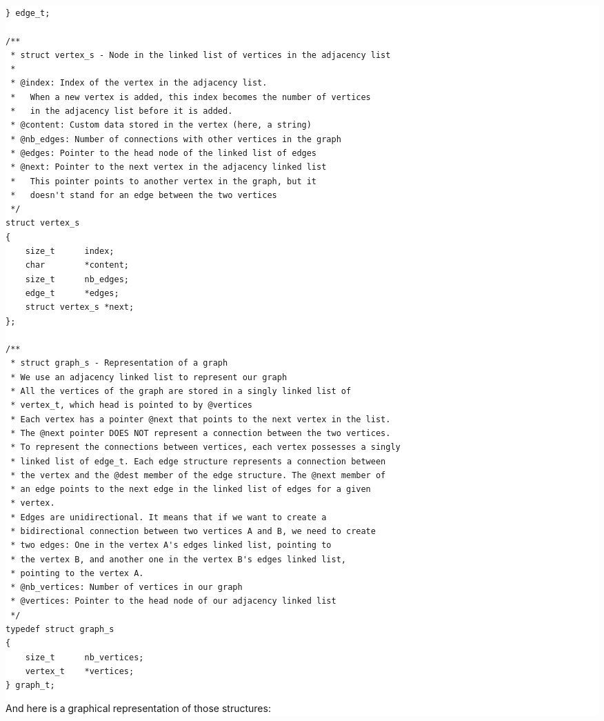 ```
} edge_t;

/**
 * struct vertex_s - Node in the linked list of vertices in the adjacency list
 *
 * @index: Index of the vertex in the adjacency list.
 *   When a new vertex is added, this index becomes the number of vertices
 *   in the adjacency list before it is added.
 * @content: Custom data stored in the vertex (here, a string)
 * @nb_edges: Number of connections with other vertices in the graph
 * @edges: Pointer to the head node of the linked list of edges
 * @next: Pointer to the next vertex in the adjacency linked list
 *   This pointer points to another vertex in the graph, but it
 *   doesn't stand for an edge between the two vertices
 */
struct vertex_s
{
    size_t      index;
    char        *content;
    size_t      nb_edges;
    edge_t      *edges;
    struct vertex_s *next;
};

/**
 * struct graph_s - Representation of a graph
 * We use an adjacency linked list to represent our graph
 * All the vertices of the graph are stored in a singly linked list of
 * vertex_t, which head is pointed to by @vertices
 * Each vertex has a pointer @next that points to the next vertex in the list.
 * The @next pointer DOES NOT represent a connection between the two vertices.
 * To represent the connections between vertices, each vertex possesses a singly
 * linked list of edge_t. Each edge structure represents a connection between
 * the vertex and the @dest member of the edge structure. The @next member of
 * an edge points to the next edge in the linked list of edges for a given
 * vertex.
 * Edges are unidirectional. It means that if we want to create a
 * bidirectional connection between two vertices A and B, we need to create
 * two edges: One in the vertex A's edges linked list, pointing to
 * the vertex B, and another one in the vertex B's edges linked list,
 * pointing to the vertex A.
 * @nb_vertices: Number of vertices in our graph
 * @vertices: Pointer to the head node of our adjacency linked list
 */
typedef struct graph_s
{
    size_t      nb_vertices;
    vertex_t    *vertices;
} graph_t;
```
And here is a graphical representation of those structures:
